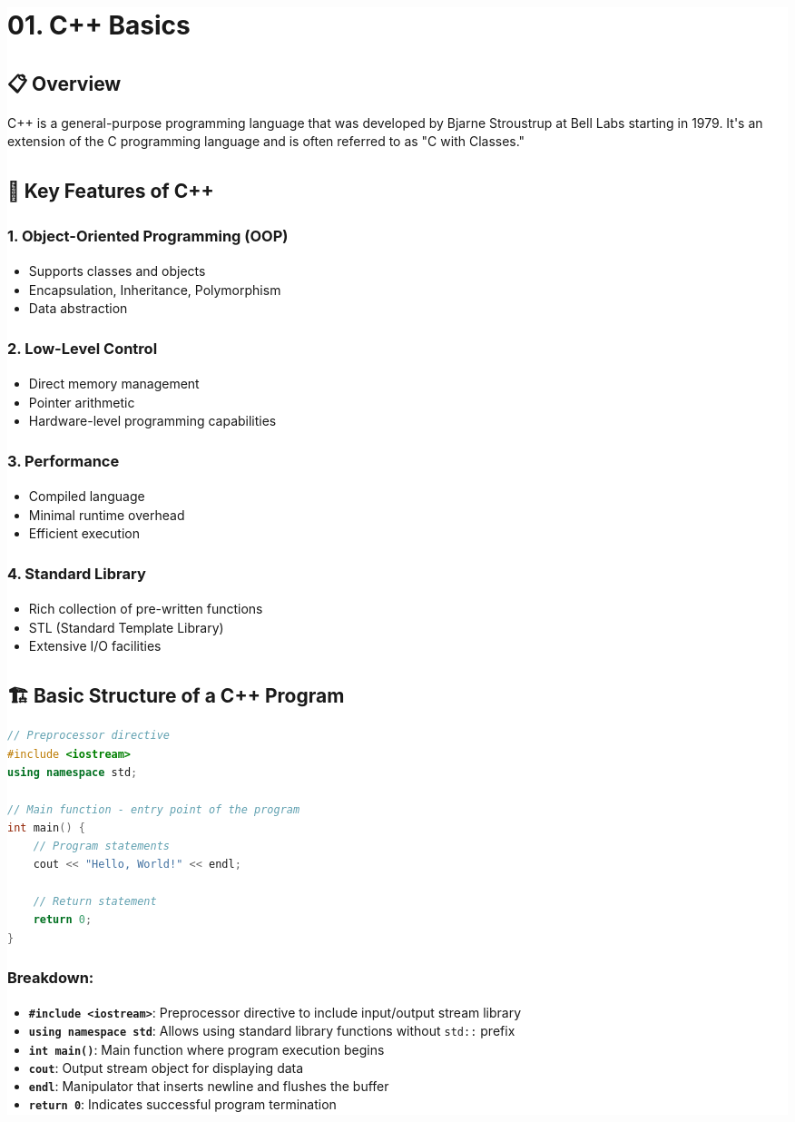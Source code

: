 # 01. C++ Basics

## 📋 Overview
C++ is a general-purpose programming language that was developed by Bjarne Stroustrup at Bell Labs starting in 1979. It's an extension of the C programming language and is often referred to as "C with Classes."

## 🎯 Key Features of C++

### 1. **Object-Oriented Programming (OOP)**
- Supports classes and objects
- Encapsulation, Inheritance, Polymorphism
- Data abstraction

### 2. **Low-Level Control**
- Direct memory management
- Pointer arithmetic
- Hardware-level programming capabilities

### 3. **Performance**
- Compiled language
- Minimal runtime overhead
- Efficient execution

### 4. **Standard Library**
- Rich collection of pre-written functions
- STL (Standard Template Library)
- Extensive I/O facilities

## 🏗️ Basic Structure of a C++ Program

```cpp
// Preprocessor directive
#include <iostream>
using namespace std;

// Main function - entry point of the program
int main() {
    // Program statements
    cout << "Hello, World!" << endl;
    
    // Return statement
    return 0;
}
```

### Breakdown:
- **`#include <iostream>`**: Preprocessor directive to include input/output stream library
- **`using namespace std`**: Allows using standard library functions without `std::` prefix
- **`int main()`**: Main function where program execution begins
- **`cout`**: Output stream object for displaying data
- **`endl`**: Manipulator that inserts newline and flushes the buffer
- **`return 0`**: Indicates successful program termination
